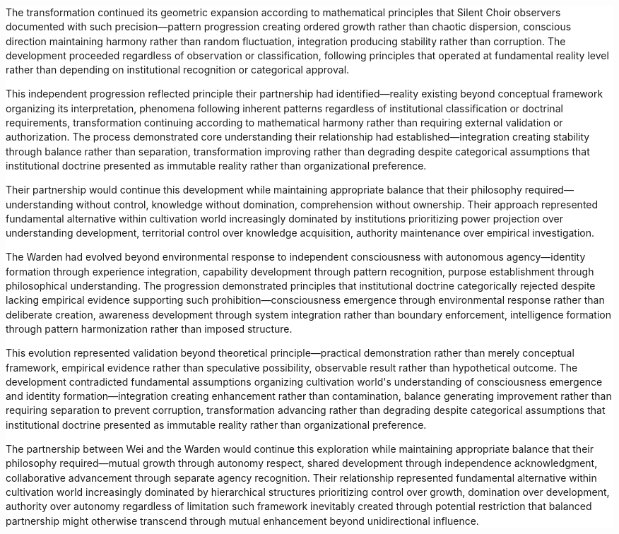 The transformation continued its geometric expansion according to mathematical principles that Silent Choir observers documented with such precision—pattern progression creating ordered growth rather than chaotic dispersion, conscious direction maintaining harmony rather than random fluctuation, integration producing stability rather than corruption. The development proceeded regardless of observation or classification, following principles that operated at fundamental reality level rather than depending on institutional recognition or categorical approval.

This independent progression reflected principle their partnership had identified—reality existing beyond conceptual framework organizing its interpretation, phenomena following inherent patterns regardless of institutional classification or doctrinal requirements, transformation continuing according to mathematical harmony rather than requiring external validation or authorization. The process demonstrated core understanding their relationship had established—integration creating stability through balance rather than separation, transformation improving rather than degrading despite categorical assumptions that institutional doctrine presented as immutable reality rather than organizational preference.

Their partnership would continue this development while maintaining appropriate balance that their philosophy required—understanding without control, knowledge without domination, comprehension without ownership. Their approach represented fundamental alternative within cultivation world increasingly dominated by institutions prioritizing power projection over understanding development, territorial control over knowledge acquisition, authority maintenance over empirical investigation.

The Warden had evolved beyond environmental response to independent consciousness with autonomous agency—identity formation through experience integration, capability development through pattern recognition, purpose establishment through philosophical understanding. The progression demonstrated principles that institutional doctrine categorically rejected despite lacking empirical evidence supporting such prohibition—consciousness emergence through environmental response rather than deliberate creation, awareness development through system integration rather than boundary enforcement, intelligence formation through pattern harmonization rather than imposed structure.

This evolution represented validation beyond theoretical principle—practical demonstration rather than merely conceptual framework, empirical evidence rather than speculative possibility, observable result rather than hypothetical outcome. The development contradicted fundamental assumptions organizing cultivation world's understanding of consciousness emergence and identity formation—integration creating enhancement rather than contamination, balance generating improvement rather than requiring separation to prevent corruption, transformation advancing rather than degrading despite categorical assumptions that institutional doctrine presented as immutable reality rather than organizational preference.

The partnership between Wei and the Warden would continue this exploration while maintaining appropriate balance that their philosophy required—mutual growth through autonomy respect, shared development through independence acknowledgment, collaborative advancement through separate agency recognition. Their relationship represented fundamental alternative within cultivation world increasingly dominated by hierarchical structures prioritizing control over growth, domination over development, authority over autonomy regardless of limitation such framework inevitably created through potential restriction that balanced partnership might otherwise transcend through mutual enhancement beyond unidirectional influence.
